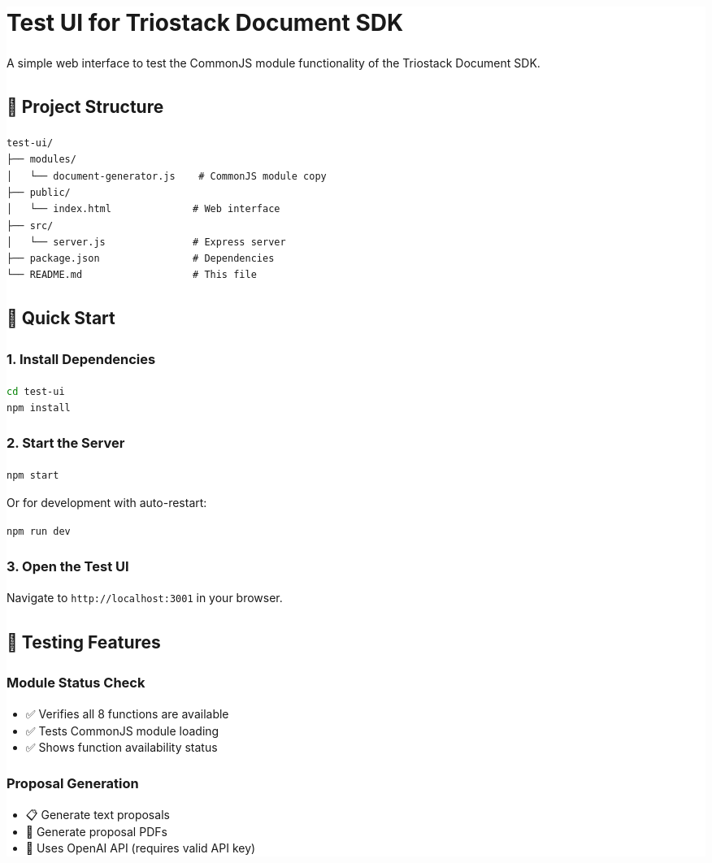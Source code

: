 # Test UI for Triostack Document SDK

A simple web interface to test the CommonJS module functionality of the Triostack Document SDK.

## 📁 Project Structure

```
test-ui/
├── modules/
│   └── document-generator.js    # CommonJS module copy
├── public/
│   └── index.html              # Web interface
├── src/
│   └── server.js               # Express server
├── package.json                # Dependencies
└── README.md                   # This file
```

## 🚀 Quick Start

### 1. Install Dependencies

```bash
cd test-ui
npm install
```

### 2. Start the Server

```bash
npm start
```

Or for development with auto-restart:

```bash
npm run dev
```

### 3. Open the Test UI

Navigate to `http://localhost:3001` in your browser.

## 🧪 Testing Features

### Module Status Check
- ✅ Verifies all 8 functions are available
- ✅ Tests CommonJS module loading
- ✅ Shows function availability status

### Proposal Generation
- 📋 Generate text proposals
- 📄 Generate proposal PDFs
- 🔑 Uses OpenAI API (requires valid API key)
